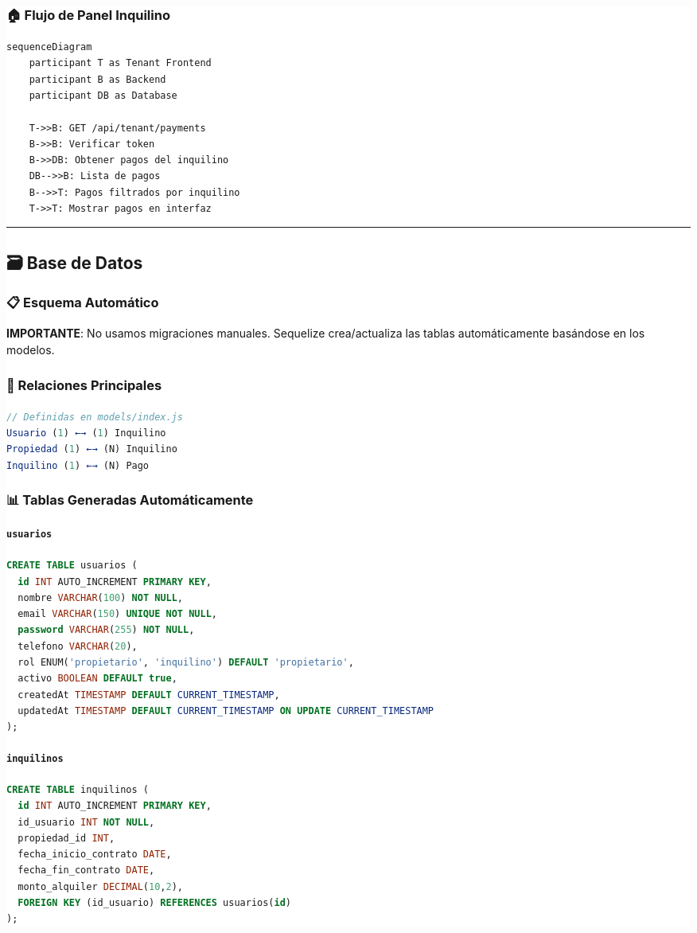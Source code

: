 ### 🏠 Flujo de Panel Inquilino

```mermaid
sequenceDiagram
    participant T as Tenant Frontend
    participant B as Backend  
    participant DB as Database

    T->>B: GET /api/tenant/payments
    B->>B: Verificar token
    B->>DB: Obtener pagos del inquilino
    DB-->>B: Lista de pagos
    B-->>T: Pagos filtrados por inquilino
    T->>T: Mostrar pagos en interfaz
```

---

## 🗃️ Base de Datos

### 📋 Esquema Automático

**IMPORTANTE**: No usamos migraciones manuales. Sequelize crea/actualiza las tablas automáticamente basándose en los modelos.

### 🔗 Relaciones Principales

```javascript
// Definidas en models/index.js
Usuario (1) ←→ (1) Inquilino
Propiedad (1) ←→ (N) Inquilino  
Inquilino (1) ←→ (N) Pago
```

### 📊 Tablas Generadas Automáticamente

#### `usuarios`
```sql
CREATE TABLE usuarios (
  id INT AUTO_INCREMENT PRIMARY KEY,
  nombre VARCHAR(100) NOT NULL,
  email VARCHAR(150) UNIQUE NOT NULL,
  password VARCHAR(255) NOT NULL,
  telefono VARCHAR(20),
  rol ENUM('propietario', 'inquilino') DEFAULT 'propietario',
  activo BOOLEAN DEFAULT true,
  createdAt TIMESTAMP DEFAULT CURRENT_TIMESTAMP,
  updatedAt TIMESTAMP DEFAULT CURRENT_TIMESTAMP ON UPDATE CURRENT_TIMESTAMP
);
```

#### `inquilinos`
```sql
CREATE TABLE inquilinos (
  id INT AUTO_INCREMENT PRIMARY KEY,
  id_usuario INT NOT NULL,
  propiedad_id INT,
  fecha_inicio_contrato DATE,
  fecha_fin_contrato DATE,
  monto_alquiler DECIMAL(10,2),
  FOREIGN KEY (id_usuario) REFERENCES usuarios(id)
);
```
